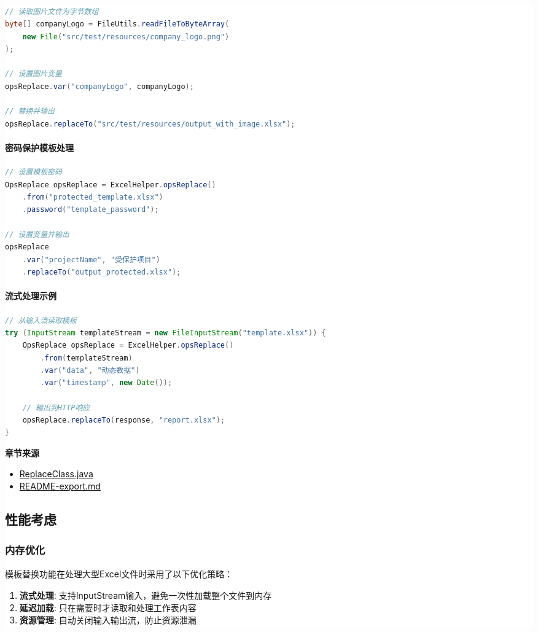 ```java
// 读取图片文件为字节数组
byte[] companyLogo = FileUtils.readFileToByteArray(
    new File("src/test/resources/company_logo.png")
);

// 设置图片变量
opsReplace.var("companyLogo", companyLogo);

// 替换并输出
opsReplace.replaceTo("src/test/resources/output_with_image.xlsx");
```

#### 密码保护模板处理

```java
// 设置模板密码
OpsReplace opsReplace = ExcelHelper.opsReplace()
    .from("protected_template.xlsx")
    .password("template_password");

// 设置变量并输出
opsReplace
    .var("projectName", "受保护项目")
    .replaceTo("output_protected.xlsx");
```

#### 流式处理示例

```java
// 从输入流读取模板
try (InputStream templateStream = new FileInputStream("template.xlsx")) {
    OpsReplace opsReplace = ExcelHelper.opsReplace()
        .from(templateStream)
        .var("data", "动态数据")
        .var("timestamp", new Date());
    
    // 输出到HTTP响应
    opsReplace.replaceTo(response, "report.xlsx");
}
```

**章节来源**
- [ReplaceClass.java](file://src/test/java/excel/replace/ReplaceClass.java#L10-L27)
- [README-export.md](file://README-export.md#L291-L314)

## 性能考虑

### 内存优化

模板替换功能在处理大型Excel文件时采用了以下优化策略：

1. **流式处理**: 支持InputStream输入，避免一次性加载整个文件到内存
2. **延迟加载**: 只在需要时才读取和处理工作表内容
3. **资源管理**: 自动关闭输入输出流，防止资源泄漏
